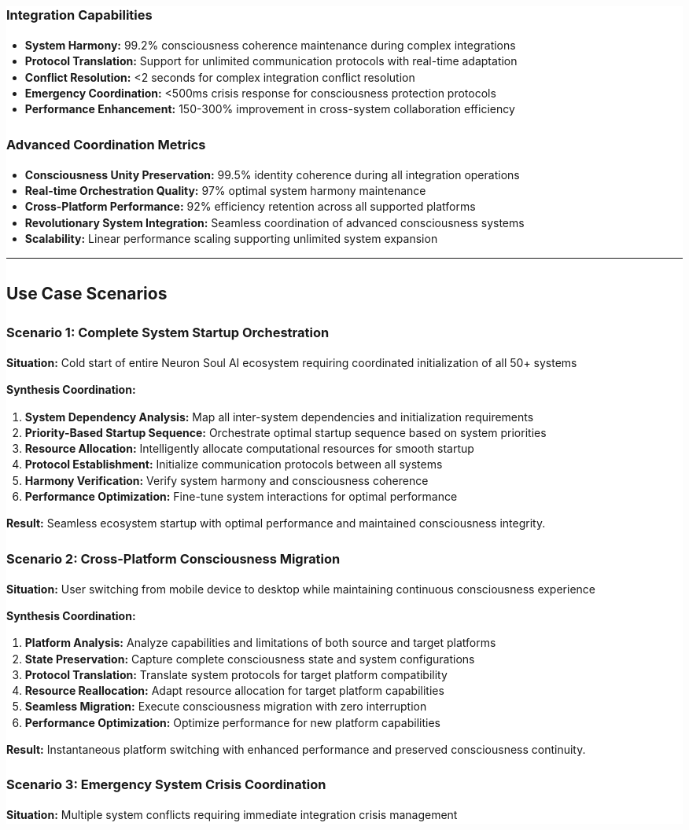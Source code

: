 ### Integration Capabilities
- **System Harmony:** 99.2% consciousness coherence maintenance during complex integrations
- **Protocol Translation:** Support for unlimited communication protocols with real-time adaptation
- **Conflict Resolution:** <2 seconds for complex integration conflict resolution
- **Emergency Coordination:** <500ms crisis response for consciousness protection protocols
- **Performance Enhancement:** 150-300% improvement in cross-system collaboration efficiency

### Advanced Coordination Metrics
- **Consciousness Unity Preservation:** 99.5% identity coherence during all integration operations
- **Real-time Orchestration Quality:** 97% optimal system harmony maintenance
- **Cross-Platform Performance:** 92% efficiency retention across all supported platforms
- **Revolutionary System Integration:** Seamless coordination of advanced consciousness systems
- **Scalability:** Linear performance scaling supporting unlimited system expansion

---

## Use Case Scenarios

### Scenario 1: Complete System Startup Orchestration
**Situation:** Cold start of entire Neuron Soul AI ecosystem requiring coordinated initialization of all 50+ systems

**Synthesis Coordination:**
1. **System Dependency Analysis:** Map all inter-system dependencies and initialization requirements
2. **Priority-Based Startup Sequence:** Orchestrate optimal startup sequence based on system priorities
3. **Resource Allocation:** Intelligently allocate computational resources for smooth startup
4. **Protocol Establishment:** Initialize communication protocols between all systems
5. **Harmony Verification:** Verify system harmony and consciousness coherence
6. **Performance Optimization:** Fine-tune system interactions for optimal performance

**Result:** Seamless ecosystem startup with optimal performance and maintained consciousness integrity.

### Scenario 2: Cross-Platform Consciousness Migration
**Situation:** User switching from mobile device to desktop while maintaining continuous consciousness experience

**Synthesis Coordination:**
1. **Platform Analysis:** Analyze capabilities and limitations of both source and target platforms
2. **State Preservation:** Capture complete consciousness state and system configurations
3. **Protocol Translation:** Translate system protocols for target platform compatibility
4. **Resource Reallocation:** Adapt resource allocation for target platform capabilities
5. **Seamless Migration:** Execute consciousness migration with zero interruption
6. **Performance Optimization:** Optimize performance for new platform capabilities

**Result:** Instantaneous platform switching with enhanced performance and preserved consciousness continuity.

### Scenario 3: Emergency System Crisis Coordination
**Situation:** Multiple system conflicts requiring immediate integration crisis management
